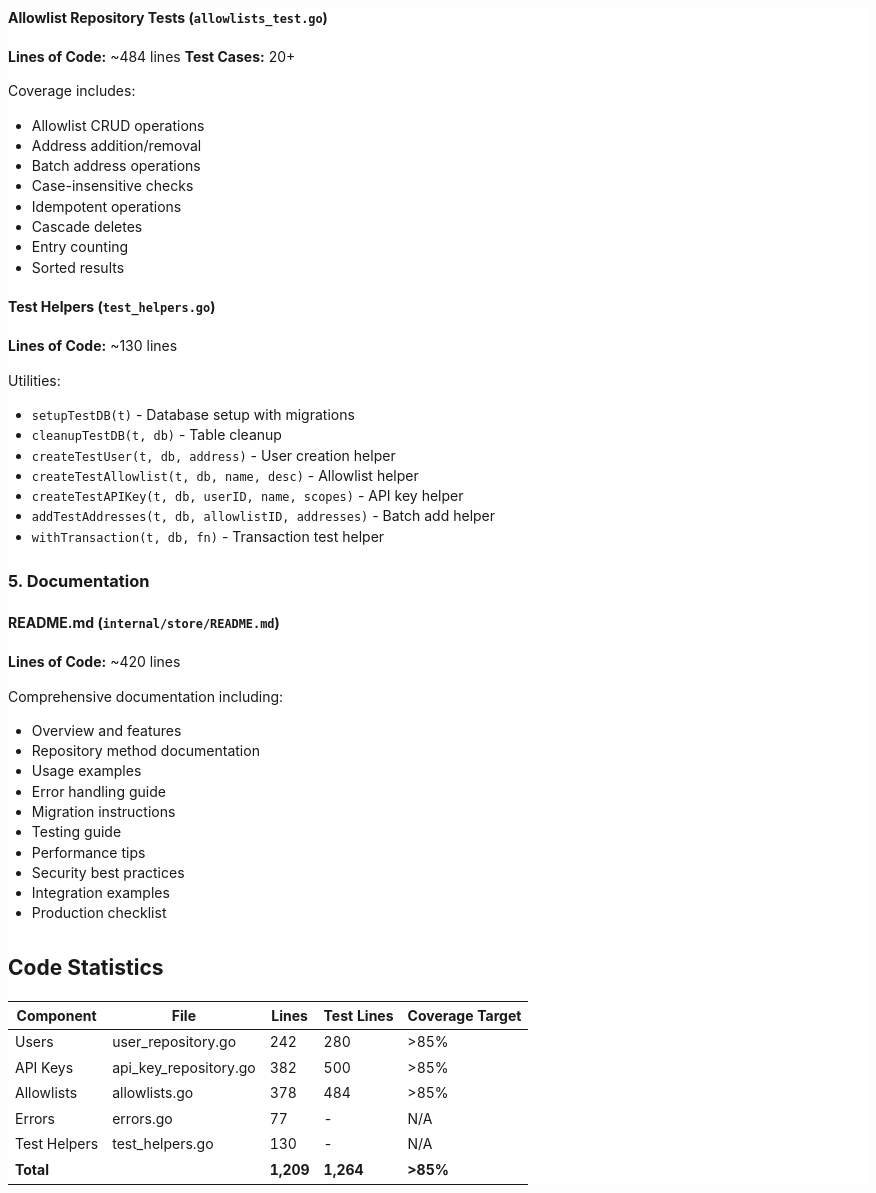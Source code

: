 #### Allowlist Repository Tests (`allowlists_test.go`)
**Lines of Code:** ~484 lines
**Test Cases:** 20+

Coverage includes:
- Allowlist CRUD operations
- Address addition/removal
- Batch address operations
- Case-insensitive checks
- Idempotent operations
- Cascade deletes
- Entry counting
- Sorted results

#### Test Helpers (`test_helpers.go`)
**Lines of Code:** ~130 lines

Utilities:
- `setupTestDB(t)` - Database setup with migrations
- `cleanupTestDB(t, db)` - Table cleanup
- `createTestUser(t, db, address)` - User creation helper
- `createTestAllowlist(t, db, name, desc)` - Allowlist helper
- `createTestAPIKey(t, db, userID, name, scopes)` - API key helper
- `addTestAddresses(t, db, allowlistID, addresses)` - Batch add helper
- `withTransaction(t, db, fn)` - Transaction test helper

### 5. Documentation

#### README.md (`internal/store/README.md`)
**Lines of Code:** ~420 lines

Comprehensive documentation including:
- Overview and features
- Repository method documentation
- Usage examples
- Error handling guide
- Migration instructions
- Testing guide
- Performance tips
- Security best practices
- Integration examples
- Production checklist

## Code Statistics

| Component | File | Lines | Test Lines | Coverage Target |
|-----------|------|-------|------------|----------------|
| Users | user_repository.go | 242 | 280 | >85% |
| API Keys | api_key_repository.go | 382 | 500 | >85% |
| Allowlists | allowlists.go | 378 | 484 | >85% |
| Errors | errors.go | 77 | - | N/A |
| Test Helpers | test_helpers.go | 130 | - | N/A |
| **Total** | | **1,209** | **1,264** | **>85%** |
